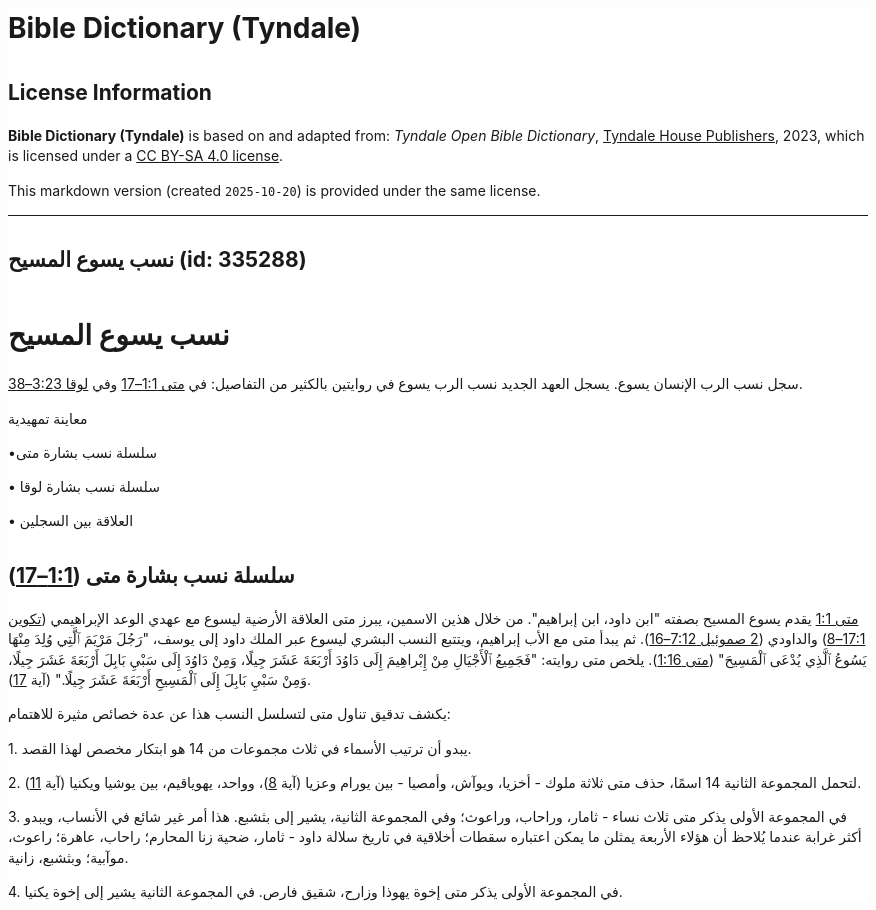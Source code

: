 # Bible Dictionary (Tyndale)

## License Information

**Bible Dictionary (Tyndale)** is based on and adapted from: _Tyndale Open Bible Dictionary_, [Tyndale House Publishers](https://tyndaleopenresources.com/), 2023, which is licensed under a [CC BY-SA 4.0 license](https://creativecommons.org/licenses/by-sa/4.0/legalcode.en).

This markdown version (created `2025-10-20`) is provided under the same license.



--------------------------------

## نسب يسوع المسيح (id: 335288)

نسب يسوع المسيح
===============

سجل نسب الرب الإنسان يسوع. يسجل العهد الجديد نسب الرب يسوع في روايتين بالكثير من التفاصيل: في [متى 1:1–17](https://ref.ly/Matt1:1-Matt1:17) وفي [لوقا 3:23–38](https://ref.ly/Luke3:23-Luke3:38).

معاينة تمهيدية

•سلسلة نسب بشارة متى

• سلسلة نسب بشارة لوقا

• العلاقة بين السجلين

سلسلة نسب بشارة متى ([1:1–17](https://ref.ly/Matt1:1-Matt1:17))
---------------------------------------------------------------

[متى 1:1](https://ref.ly/Matt1:1) يقدم يسوع المسيح بصفته "ابن داود، ابن إبراهيم". من خلال هذين الاسمين، يبرز متى العلاقة الأرضية ليسوع مع عهدي الوعد الإبراهيمي ([تكوين 17:1–8](https://ref.ly/Gen17:1-Gen17:8)) والداودي ([2 صموئيل 7:12–16](https://ref.ly/2Sam7:12-2Sam7:16)). ثم يبدأ متى مع الأب إبراهيم، ويتتبع النسب البشري ليسوع عبر الملك داود إلى يوسف، "رَجُلَ مَرْيَمَ ٱلَّتِي وُلِدَ مِنْهَا يَسُوعُ ٱلَّذِي يُدْعَى ٱلْمَسِيحَ" ([متى 1:16](https://ref.ly/Matt1:16)). يلخص متى روايته: "فَجَمِيعُ ٱلْأَجْيَالِ مِنْ إِبْراهِيمَ إِلَى دَاوُدَ أَرْبَعَةَ عَشَرَ جِيلًا، وَمِنْ دَاوُدَ إِلَى سَبْيِ بَابِلَ أَرْبَعَةَ عَشَرَ جِيلًا، وَمِنْ سَبْيِ بَابِلَ إِلَى ٱلْمَسِيحِ أَرْبَعَةَ عَشَرَ جِيلًا." (آية [17](https://ref.ly/Matt1:17)).

يكشف تدقيق تناول متى لتسلسل النسب هذا عن عدة خصائص مثيرة للاهتمام:

1\. يبدو أن ترتيب الأسماء في ثلاث مجموعات من 14 هو ابتكار مخصص لهذا القصد.

2\. لتحمل المجموعة الثانية 14 اسمًا، حذف متى ثلاثة ملوك \- أخزيا، ويوآش، وأمصيا \- بين يورام وعزيا (آية [8](https://ref.ly/Matt1:8))، وواحد، يهوياقيم، بين يوشيا ويكنيا (آية [11](https://ref.ly/Matt1:11)).

3\. في المجموعة الأولى يذكر متى ثلاث نساء \- ثامار، وراحاب، وراعوث؛ وفي المجموعة الثانية، يشير إلى بثشبع. هذا أمر غير شائع في الأنساب، ويبدو أكثر غرابة عندما يُلاحظ أن هؤلاء الأربعة يمثلن ما يمكن اعتباره سقطات أخلاقية في تاريخ سلالة داود \- ثامار، ضحية زنا المحارم؛ راحاب، عاهرة؛ راعوث، موآبية؛ وبثشبع، زانية.

4\. في المجموعة الأولى يذكر متى إخوة يهوذا وزارح، شقيق فارص. في المجموعة الثانية يشير إلى إخوة يكنيا.
